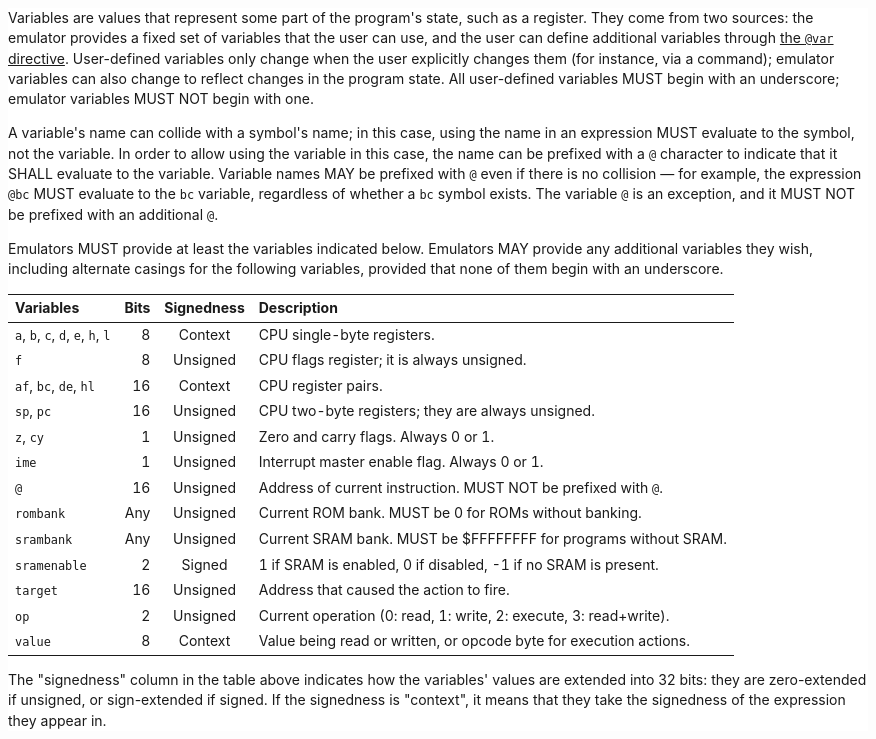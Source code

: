 Variables are values that represent some part of the program's state, such as a register. They come from two sources:
the emulator provides a fixed set of variables that the user can use, and the user can define additional variables
through [the `@var` directive][directive-var]. User-defined variables only change when the user explicitly changes
them (for instance, via a command); emulator variables can also change to reflect changes in the program state. All
user-defined variables MUST begin with an underscore; emulator variables MUST NOT begin with one.

A variable's name can collide with a symbol's name; in this case, using the name in an expression MUST evaluate to the
symbol, not the variable. In order to allow using the variable in this case, the name can be prefixed with a `@`
character to indicate that it SHALL evaluate to the variable. Variable names MAY be prefixed with `@` even if there
is no collision — for example, the expression `@bc` MUST evaluate to the `bc` variable, regardless of whether a `bc`
symbol exists. The variable `@` is an exception, and it MUST NOT be prefixed with an additional `@`.

Emulators MUST provide at least the variables indicated below. Emulators MAY provide any additional variables they
wish, including alternate casings for the following variables, provided that none of them begin with an underscore.

|Variables                        |Bits|Signedness|Description                                                       |
|:--------------------------------|---:|:--------:|:-----------------------------------------------------------------|
|`a`, `b`, `c`, `d`, `e`, `h`, `l`|   8|Context   |CPU single-byte registers.                                        |
|`f`                              |   8|Unsigned  |CPU flags register; it is always unsigned.                        |
|`af`, `bc`, `de`, `hl`           |  16|Context   |CPU register pairs.                                               |
|`sp`, `pc`                       |  16|Unsigned  |CPU two-byte registers; they are always unsigned.                 |
|`z`, `cy`                        |   1|Unsigned  |Zero and carry flags. Always 0 or 1.                              |
|`ime`                            |   1|Unsigned  |Interrupt master enable flag. Always 0 or 1.                      |
|`@`                              |  16|Unsigned  |Address of current instruction. MUST NOT be prefixed with `@`.    |
|`rombank`                        | Any|Unsigned  |Current ROM bank. MUST be 0 for ROMs without banking.             |
|`srambank`                       | Any|Unsigned  |Current SRAM bank. MUST be $FFFFFFFF for programs without SRAM.   |
|`sramenable`                     |   2|Signed    |1 if SRAM is enabled, 0 if disabled, -1 if no SRAM is present.    |
|`target`                         |  16|Unsigned  |Address that caused the action to fire.                           |
|`op`                             |   2|Unsigned  |Current operation (0: read, 1: write, 2: execute, 3: read+write). |
|`value`                          |   8|Context   |Value being read or written, or opcode byte for execution actions.|

The "signedness" column in the table above indicates how the variables' values are extended into 32 bits: they are
zero-extended if unsigned, or sign-extended if signed. If the signedness is "context", it means that they take the
signedness of the expression they appear in.


[section1]: #1-objective-and-scope
[section2]: #2-introduction
[section3]: #3-format-basics
[section3.1]: #31-overall-formatting
[section3.2]: #32-normalization-and-whitespace
[section3.3]: #33-error-handling
[section3.4]: #34-basic-structure
[section3.5]: #35-conditional-inclusion
[section4]: #4-directives
[section4.1]: #41-identification
[section4.2]: #42-conditional-inclusion
[section4.3]: #43-declarations
[section4.4]: #44-action-groups
[section4.5]: #45-included-files
[section4.6]: #46-configuration
[section4.7]: #47-miscellaneous
[section5]: #5-actions
[section5.1]: #51-basic-action-structure
[section5.2]: #52-syntax-overview
[section5.3]: #53-expressions
[section5.4]: #54-the-condition-field
[section5.5]: #55-the-address-subfield
[section5.6]: #56-flags
[section6]: #6-commands
[section6.1]: #61-basic-emulator-commands
[section6.2]: #62-action-related-commands
[section6.3]: #63-state-modification-commands
[section6.4]: #64-control-flow-commands
[section7]: #7-strings
[section7.1]: #71-string-formatting
[section7.2]: #72-escape-sequences
[section7.3]: #73-expression-escape-sequences
[section7.4]: #74-conditional-escape-sequences
[section8]: #8-example-file
[section9]: #9-specification-compliance
[section9.1]: #91-partial-compliance
[section9.2]: #92-minimum-required-features
[section10]: #10-closing-remarks
[command-alert]: #alert-command
[command-break]: #break-command
[command-disable]: #disable-command
[command-done]: #done-command
[command-else]: #else-command
[command-enable]: #enable-command
[command-if]: #if-command
[command-message]: #message-command
[command-nop]: #nop-command
[command-reset]: #reset-command
[command-set]: #set-command
[command-skip]: #skip-command
[command-toggle]: #toggle-command
[directive-always]: #always
[directive-debugfile]: #debugfile
[directive-else]: #else
[directive-endgroup]: #endgroup
[directive-error]: #error
[directive-group]: #group
[directive-ifemu]: #ifemu
[directive-ifnotemu]: #ifnotemu
[directive-include]: #include
[directive-radix]: #radix
[directive-signedness]: #signedness
[directive-str]: #str
[directive-sym]: #sym
[directive-symfile]: #symfile
[directive-var]: #var
[directive-warning]: #warning
[expressions-constants]: #numeric-constants
[expressions-memory]: #memory-accesses
[expressions-operators]: #operators
[expressions-symbols]: #symbols
[expressions-variables]: #variables
[rfc2119]: https://tools.ietf.org/html/rfc2119